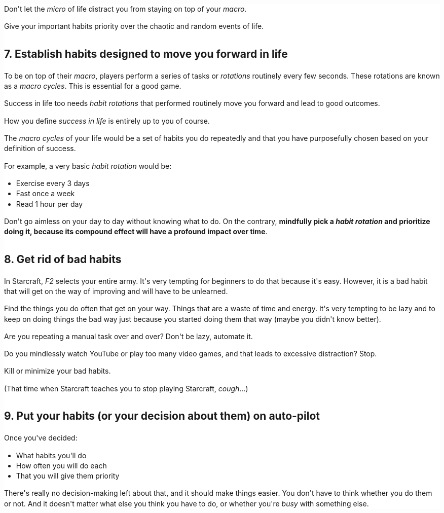 Don't let the *micro* of life distract you from staying on top of your *macro*.

Give your important habits priority over the chaotic and random events of life.

## 7. Establish habits designed to move you forward in life

To be on top of their *macro*, players perform a series of tasks or *rotations* routinely every few seconds. These rotations are known as a *macro cycles*. This is essential for a good game.

Success in life too needs *habit rotations* that performed routinely move you forward and lead to good outcomes.

How you define *success in life* is entirely up to you of course.

The *macro cycles* of your life would be a set of habits you do repeatedly and that you have purposefully chosen based on your definition of success.

For example, a very basic *habit rotation* would be:

- Exercise every 3 days
- Fast once a week
- Read 1 hour per day

Don't go aimless on your day to day without knowing what to do. On the contrary, **mindfully pick a *habit rotation* and prioritize doing it, because its compound effect will have a profound impact over time**.

## 8. Get rid of bad habits

In Starcraft, *F2* selects your entire army. It's very tempting for beginners to do that because it's easy. However, it is a bad habit that will get on the way of improving and will have to be unlearned.

Find the things you do often that get on your way. Things that are a waste of time and energy. It's very tempting to be lazy and to keep on doing things the bad way just because you started doing them that way (maybe you didn't know better).

Are you repeating a manual task over and over? Don't be lazy, automate it.

Do you mindlessly watch YouTube or play too many video games, and that leads to excessive distraction? Stop.

Kill or minimize your bad habits.

(That time when Starcraft teaches you to stop playing Starcraft, *cough*...)

## 9. Put your habits (or your decision about them) on auto-pilot

Once you've decided:

- What habits you'll do
- How often you will do each
- That you will give them priority

There's really no decision-making left about that, and it should make things easier. You don't have to think whether you do them or not. And it doesn't matter what else you think you have to do, or whether you're *busy* with something else.
